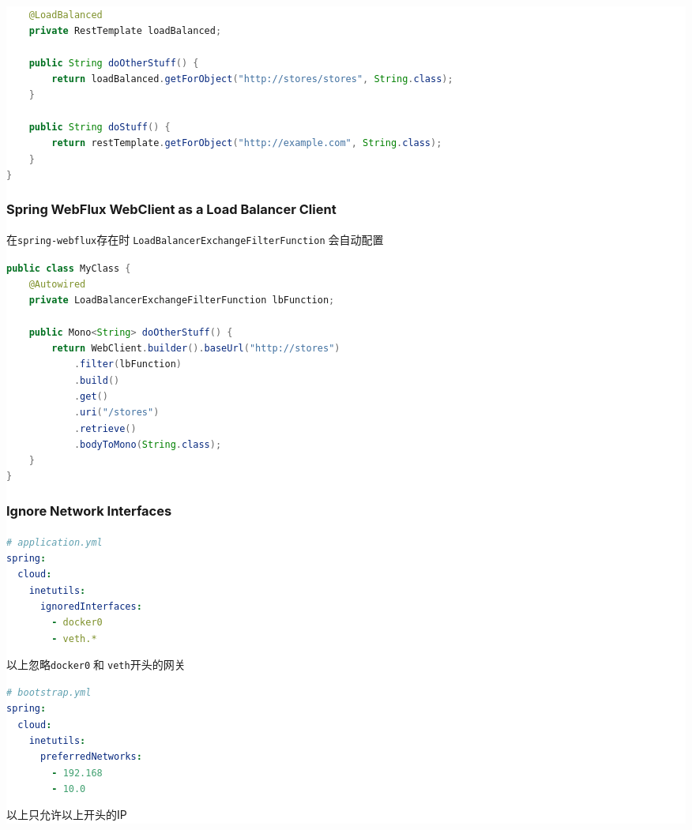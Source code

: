 ```java
    @LoadBalanced
    private RestTemplate loadBalanced;

    public String doOtherStuff() {
        return loadBalanced.getForObject("http://stores/stores", String.class);
    }

    public String doStuff() {
        return restTemplate.getForObject("http://example.com", String.class);
    }
}
```
### Spring WebFlux WebClient as a Load Balancer Client
在`spring-webflux`存在时 `LoadBalancerExchangeFilterFunction` 会自动配置
```java
public class MyClass {
    @Autowired
    private LoadBalancerExchangeFilterFunction lbFunction;

    public Mono<String> doOtherStuff() {
        return WebClient.builder().baseUrl("http://stores")
            .filter(lbFunction)
            .build()
            .get()
            .uri("/stores")
            .retrieve()
            .bodyToMono(String.class);
    }
}
```

### Ignore Network Interfaces
```yml
# application.yml
spring:
  cloud:
    inetutils:
      ignoredInterfaces:
        - docker0
        - veth.*
```
以上忽略`docker0` 和 `veth`开头的网关

```yml
# bootstrap.yml
spring:
  cloud:
    inetutils:
      preferredNetworks:
        - 192.168
        - 10.0
```
以上只允许以上开头的IP
